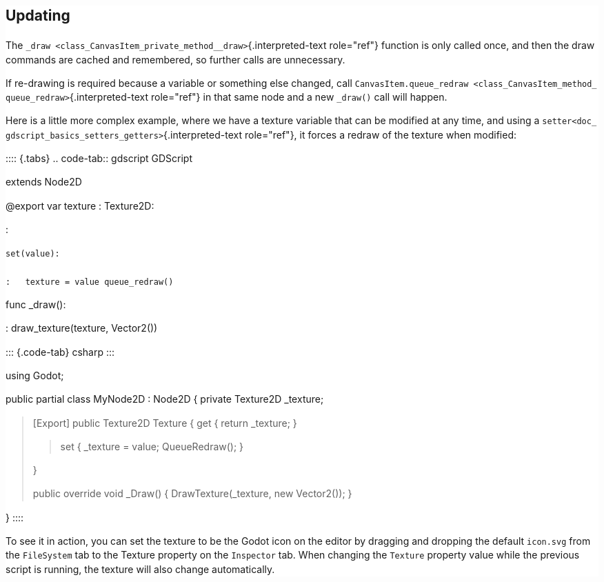 ## Updating

The `_draw <class_CanvasItem_private_method__draw>`{.interpreted-text
role="ref"} function is only called once, and then the draw commands are
cached and remembered, so further calls are unnecessary.

If re-drawing is required because a variable or something else changed,
call
`CanvasItem.queue_redraw <class_CanvasItem_method_queue_redraw>`{.interpreted-text
role="ref"} in that same node and a new `_draw()` call will happen.

Here is a little more complex example, where we have a texture variable
that can be modified at any time, and using a
`setter<doc_gdscript_basics_setters_getters>`{.interpreted-text
role="ref"}, it forces a redraw of the texture when modified:

:::: {.tabs}
.. code-tab:: gdscript GDScript

extends Node2D

@export var texture : Texture2D:

:   

    set(value):

    :   texture = value queue_redraw()

func \_draw():

:   draw_texture(texture, Vector2())

::: {.code-tab}
csharp
:::

using Godot;

public partial class MyNode2D : Node2D { private Texture2D \_texture;

> \[Export\] public Texture2D Texture { get { return \_texture; }
>
> > set { \_texture = value; QueueRedraw(); }
>
> }
>
> public override void \_Draw() { DrawTexture(\_texture, new Vector2());
> }

}
::::

To see it in action, you can set the texture to be the Godot icon on the
editor by dragging and dropping the default `icon.svg` from the
`FileSystem` tab to the Texture property on the `Inspector` tab. When
changing the `Texture` property value while the previous script is
running, the texture will also change automatically.
